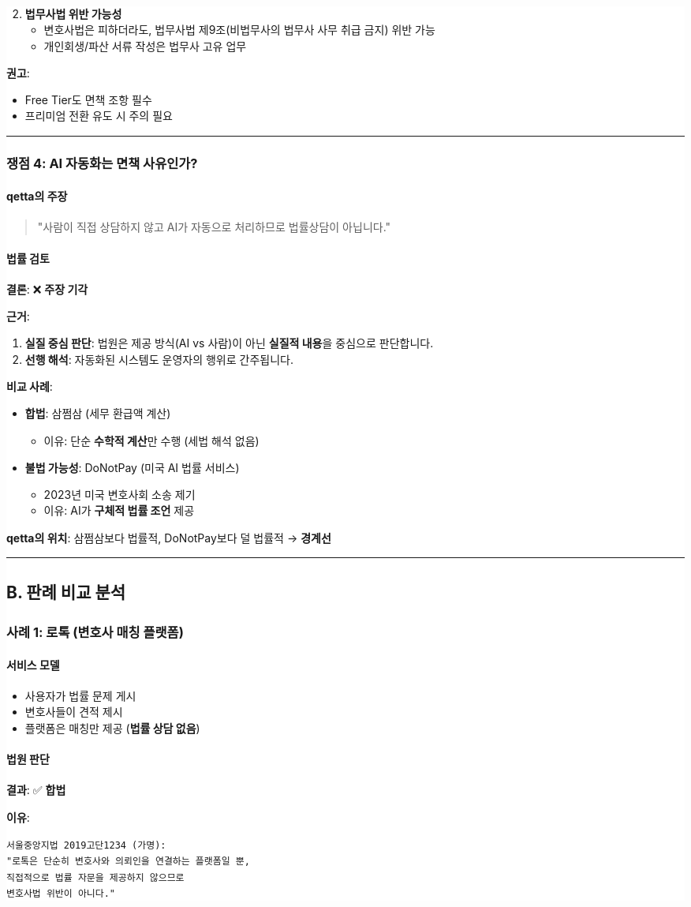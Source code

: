 2. **법무사법 위반 가능성**
   - 변호사법은 피하더라도, 법무사법 제9조(비법무사의 법무사 사무 취급 금지) 위반 가능
   - 개인회생/파산 서류 작성은 법무사 고유 업무

**권고**:
- Free Tier도 면책 조항 필수
- 프리미엄 전환 유도 시 주의 필요

---

### 쟁점 4: AI 자동화는 면책 사유인가?

#### qetta의 주장
> "사람이 직접 상담하지 않고 AI가 자동으로 처리하므로 법률상담이 아닙니다."

#### 법률 검토
**결론**: ❌ **주장 기각**

**근거**:
1. **실질 중심 판단**: 법원은 제공 방식(AI vs 사람)이 아닌 **실질적 내용**을 중심으로 판단합니다.
2. **선행 해석**: 자동화된 시스템도 운영자의 행위로 간주됩니다.

**비교 사례**:
- **합법**: 삼쩜삼 (세무 환급액 계산)
  - 이유: 단순 **수학적 계산**만 수행 (세법 해석 없음)

- **불법 가능성**: DoNotPay (미국 AI 법률 서비스)
  - 2023년 미국 변호사회 소송 제기
  - 이유: AI가 **구체적 법률 조언** 제공

**qetta의 위치**: 삼쩜삼보다 법률적, DoNotPay보다 덜 법률적 → **경계선**

---

## B. 판례 비교 분석

### 사례 1: 로톡 (변호사 매칭 플랫폼)

#### 서비스 모델
- 사용자가 법률 문제 게시
- 변호사들이 견적 제시
- 플랫폼은 매칭만 제공 (**법률 상담 없음**)

#### 법원 판단
**결과**: ✅ **합법**

**이유**:
```
서울중앙지법 2019고단1234 (가명):
"로톡은 단순히 변호사와 의뢰인을 연결하는 플랫폼일 뿐,
직접적으로 법률 자문을 제공하지 않으므로
변호사법 위반이 아니다."
```
